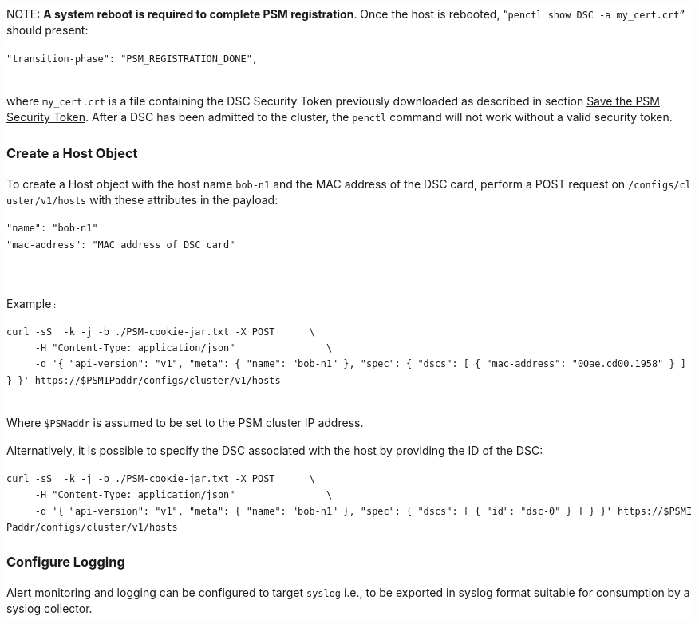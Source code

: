 NOTE:  **A system reboot is required to complete PSM registration**.  Once the host is rebooted,  “`penctl show DSC -a my_cert.crt”`
 should present:  
  


```
"transition-phase": "PSM_REGISTRATION_DONE",


```
where `my_cert.crt`
 is a file containing the DSC Security Token previously downloaded as described in section <ins>Save the PSM Security Token</ins>. After a DSC has been admitted to the cluster, the `penctl`
 command will not work without a valid security token.  
### Create a Host Object  
To create a Host object with the host name `bob-n1`
 and the MAC address of the DSC card, perform a POST request on `/configs/cluster/v1/hosts`
 with these attributes in the payload:  


```
"name": "bob-n1"
"mac-address": "MAC address of DSC card"



```
Example<font size='1'>
:
</font>



```
curl -sS  -k -j -b ./PSM-cookie-jar.txt -X POST      \
     -H "Content-Type: application/json"                \
     -d '{ "api-version": "v1", "meta": { "name": "bob-n1" }, "spec": { "dscs": [ { "mac-address": "00ae.cd00.1958" } ] } }' https://$PSMIPaddr/configs/cluster/v1/hosts


```
Where `$PSMaddr`
 is assumed to be set to the PSM cluster IP address.  
  
Alternatively, it is possible to specify the DSC associated with the host by providing the ID of the DSC:  


```
curl -sS  -k -j -b ./PSM-cookie-jar.txt -X POST      \
     -H "Content-Type: application/json"                \
     -d '{ "api-version": "v1", "meta": { "name": "bob-n1" }, "spec": { "dscs": [ { "id": "dsc-0" } ] } }' https://$PSMIPaddr/configs/cluster/v1/hosts
```
  
  
### Configure Logging  
Alert monitoring and logging can be configured to target `syslog`
 i.e., to be exported in syslog format suitable for consumption by a syslog collector.  
  